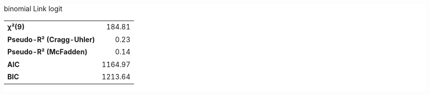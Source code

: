 </td>
<td style="text-align:right;">
binomial
</td>
</tr>
<tr>
<td style="text-align:left;font-weight: bold;">
Link
</td>
<td style="text-align:right;">
logit
</td>
</tr>
</tbody>
</table>
<table class="table table-striped table-hover table-condensed table-responsive" style="width: auto !important; margin-left: auto; margin-right: auto;">
<tbody>
<tr>
<td style="text-align:left;font-weight: bold;">
χ²(9)
</td>
<td style="text-align:right;">
184.81
</td>
</tr>
<tr>
<td style="text-align:left;font-weight: bold;">
Pseudo-R² (Cragg-Uhler)
</td>
<td style="text-align:right;">
0.23
</td>
</tr>
<tr>
<td style="text-align:left;font-weight: bold;">
Pseudo-R² (McFadden)
</td>
<td style="text-align:right;">
0.14
</td>
</tr>
<tr>
<td style="text-align:left;font-weight: bold;">
AIC
</td>
<td style="text-align:right;">
1164.97
</td>
</tr>
<tr>
<td style="text-align:left;font-weight: bold;">
BIC
</td>
<td style="text-align:right;">
1213.64
</td>
</tr>
</tbody>
</table>
<table class="table table-striped table-hover table-condensed table-responsive" style="width: auto !important; margin-left: auto; margin-right: auto;border-bottom: 0;">
<thead>
<tr>